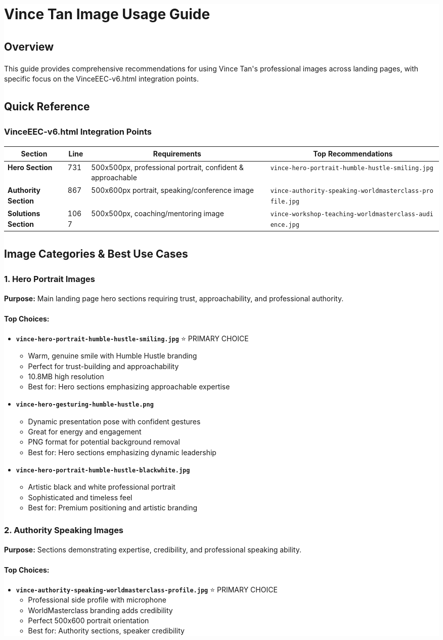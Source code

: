 # Vince Tan Image Usage Guide

## Overview

This guide provides comprehensive recommendations for using Vince Tan's professional images across landing pages, with specific focus on the VinceEEC-v6.html integration points.

## Quick Reference

### VinceEEC-v6.html Integration Points

| Section | Line | Requirements | Top Recommendations |
|---------|------|--------------|-------------------|
| **Hero Section** | 731 | 500x500px, professional portrait, confident & approachable | `vince-hero-portrait-humble-hustle-smiling.jpg` |
| **Authority Section** | 867 | 500x600px portrait, speaking/conference image | `vince-authority-speaking-worldmasterclass-profile.jpg` |
| **Solutions Section** | 1067 | 500x500px, coaching/mentoring image | `vince-workshop-teaching-worldmasterclass-audience.jpg` |

## Image Categories & Best Use Cases

### 1. Hero Portrait Images
**Purpose:** Main landing page hero sections requiring trust, approachability, and professional authority.

#### Top Choices:
- **`vince-hero-portrait-humble-hustle-smiling.jpg`** ⭐ PRIMARY CHOICE
  - Warm, genuine smile with Humble Hustle branding
  - Perfect for trust-building and approachability
  - 10.8MB high resolution
  - Best for: Hero sections emphasizing approachable expertise

- **`vince-hero-gesturing-humble-hustle.png`**
  - Dynamic presentation pose with confident gestures
  - Great for energy and engagement
  - PNG format for potential background removal
  - Best for: Hero sections emphasizing dynamic leadership

- **`vince-hero-portrait-humble-hustle-blackwhite.jpg`**
  - Artistic black and white professional portrait
  - Sophisticated and timeless feel
  - Best for: Premium positioning and artistic branding

### 2. Authority Speaking Images
**Purpose:** Sections demonstrating expertise, credibility, and professional speaking ability.

#### Top Choices:
- **`vince-authority-speaking-worldmasterclass-profile.jpg`** ⭐ PRIMARY CHOICE
  - Professional side profile with microphone
  - WorldMasterclass branding adds credibility
  - Perfect 500x600 portrait orientation
  - Best for: Authority sections, speaker credibility
